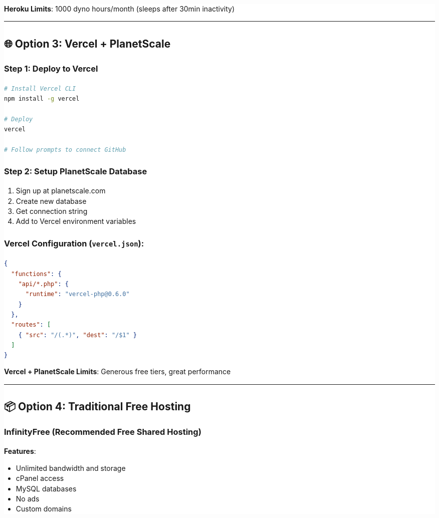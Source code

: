 **Heroku Limits**: 1000 dyno hours/month (sleeps after 30min inactivity)

---

## 🌐 Option 3: Vercel + PlanetScale

### Step 1: Deploy to Vercel
```bash
# Install Vercel CLI
npm install -g vercel

# Deploy
vercel

# Follow prompts to connect GitHub
```

### Step 2: Setup PlanetScale Database
1. Sign up at planetscale.com
2. Create new database
3. Get connection string
4. Add to Vercel environment variables

### Vercel Configuration (`vercel.json`):
```json
{
  "functions": {
    "api/*.php": {
      "runtime": "vercel-php@0.6.0"
    }
  },
  "routes": [
    { "src": "/(.*)", "dest": "/$1" }
  ]
}
```

**Vercel + PlanetScale Limits**: Generous free tiers, great performance

---

## 📦 Option 4: Traditional Free Hosting

### InfinityFree (Recommended Free Shared Hosting)
**Features**: 
- Unlimited bandwidth and storage
- cPanel access
- MySQL databases
- No ads
- Custom domains
